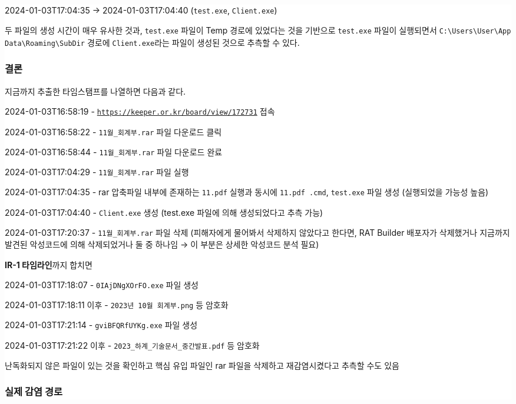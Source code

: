 2024-01-03T17:04:35 → 2024-01-03T17:04:40 (`test.exe`, `Client.exe`)

두 파일의 생성 시간이 매우 유사한 것과, `test.exe` 파일이 Temp 경로에 있었다는 것을 기반으로 `test.exe` 파일이 실행되면서 `C:\Users\User\AppData\Roaming\SubDir` 경로에 `Client.exe`라는 파일이 생성된 것으로 추측할 수 있다.

### 결론

지금까지 추출한 타임스탬프를 나열하면 다음과 같다.

2024-01-03T16:58:19 - [`https://keeper.or.kr/board/view/172731`](https://keeper.or.kr/board/view/172731에) 접속

2024-01-03T16:58:22 - `11월_회계부.rar` 파일 다운로드 클릭

2024-01-03T16:58:44 - `11월_회계부.rar` 파일 다운로드 완료

2024-01-03T17:04:29 - `11월_회계부.rar` 파일 실행

2024-01-03T17:04:35 - rar 압축파일 내부에 존재하는 `11.pdf` 실행과 동시에 `11.pdf .cmd`, `test.exe` 파일 생성 (실행되었을 가능성 높음)

2024-01-03T17:04:40 - `Client.exe` 생성 (test.exe 파일에 의해 생성되었다고 추측 가능)

2024-01-03T17:20:37 - `11월_회계부.rar` 파일 삭제 (피해자에게 물어봐서 삭제하지 않았다고 한다면, RAT Builder 배포자가 삭제했거나 지금까지 발견된 악성코드에 의해 삭제되었거나 둘 중 하나임 → 이 부분은 상세한 악성코드 분석 필요)

**IR-1 타임라인**까지 합치면

2024-01-03T17:18:07 - `0IAjDNgXOrFO.exe` 파일 생성

2024-01-03T17:18:11 이후 - `2023년 10월 회계부.png` 등 암호화

2024-01-03T17:21:14 - `gviBFQRfUYKg.exe` 파일 생성

2024-01-03T17:21:22 이후 - `2023_하계_기술문서_중간발표.pdf` 등 암호화

난독화되지 않은 파일이 있는 것을 확인하고 핵심 유입 파일인 rar 파일을 삭제하고 재감염시켰다고 추측할 수도 있음

### 실제 감염 경로
